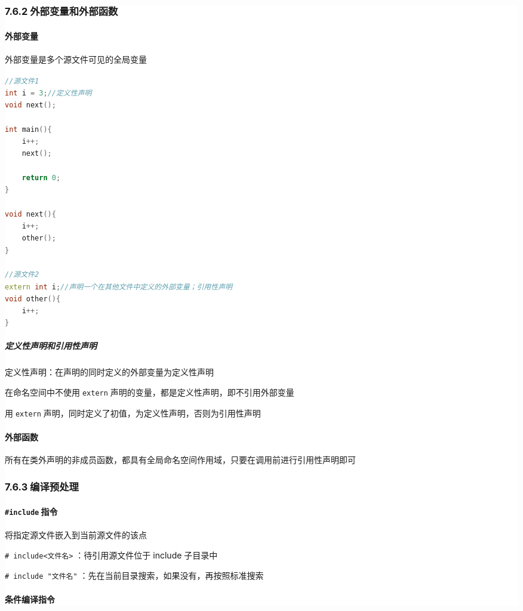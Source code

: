 ### 7.6.2 外部变量和外部函数

#### 外部变量

外部变量是多个源文件可见的全局变量

```cpp
//源文件1
int i = 3;//定义性声明
void next();

int main(){
	i++;
	next();

	return 0;
}

void next(){
	i++;
	other();
}

//源文件2
extern int i;//声明一个在其他文件中定义的外部变量；引用性声明
void other(){
	i++;
}
```

##### 定义性声明和引用性声明

定义性声明：在声明的同时定义的外部变量为定义性声明

在命名空间中不使用 `extern` 声明的变量，都是定义性声明，即不引用外部变量

用 `extern` 声明，同时定义了初值，为定义性声明，否则为引用性声明

#### 外部函数

所有在类外声明的非成员函数，都具有全局命名空间作用域，只要在调用前进行引用性声明即可

### 7.6.3 编译预处理

#### `#include` 指令

将指定源文件嵌入到当前源文件的该点

`# include<文件名>` ：待引用源文件位于 include 子目录中

`# include "文件名"` ：先在当前目录搜索，如果没有，再按照标准搜索



#### 条件编译指令
